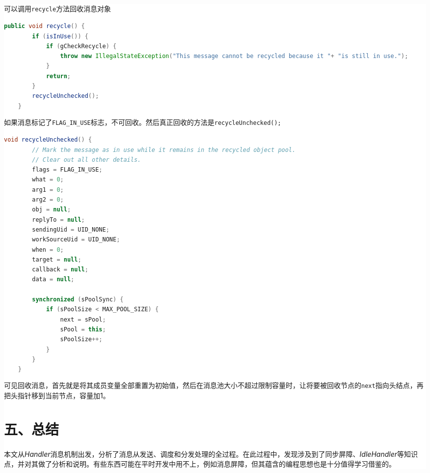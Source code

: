 可以调用`recycle`方法回收消息对象

```java
public void recycle() {
        if (isInUse()) {
            if (gCheckRecycle) {
                throw new IllegalStateException("This message cannot be recycled because it "+ "is still in use.");
            }
            return;
        }
        recycleUnchecked();
    }
```

如果消息标记了`FLAG_IN_USE`标志，不可回收。然后真正回收的方法是`recycleUnchecked();`

```java
void recycleUnchecked() {
        // Mark the message as in use while it remains in the recycled object pool.
        // Clear out all other details.
        flags = FLAG_IN_USE;
        what = 0;
        arg1 = 0;
        arg2 = 0;
        obj = null;
        replyTo = null;
        sendingUid = UID_NONE;
        workSourceUid = UID_NONE;
        when = 0;
        target = null;
        callback = null;
        data = null;

        synchronized (sPoolSync) {
            if (sPoolSize < MAX_POOL_SIZE) {
                next = sPool;
                sPool = this;
                sPoolSize++;
            }
        }
    }
```

可见回收消息，首先就是将其成员变量全部重置为初始值，然后在消息池大小不超过限制容量时，让将要被回收节点的`next`指向头结点，再把头指针移到当前节点，容量加1。

# 五、总结

本文从*Handler*消息机制出发，分析了消息从发送、调度和分发处理的全过程。在此过程中，发现涉及到了同步屏障、*IdleHandler*等知识点，并对其做了分析和说明。有些东西可能在平时开发中用不上，例如消息屏障，但其蕴含的编程思想也是十分值得学习借鉴的。

